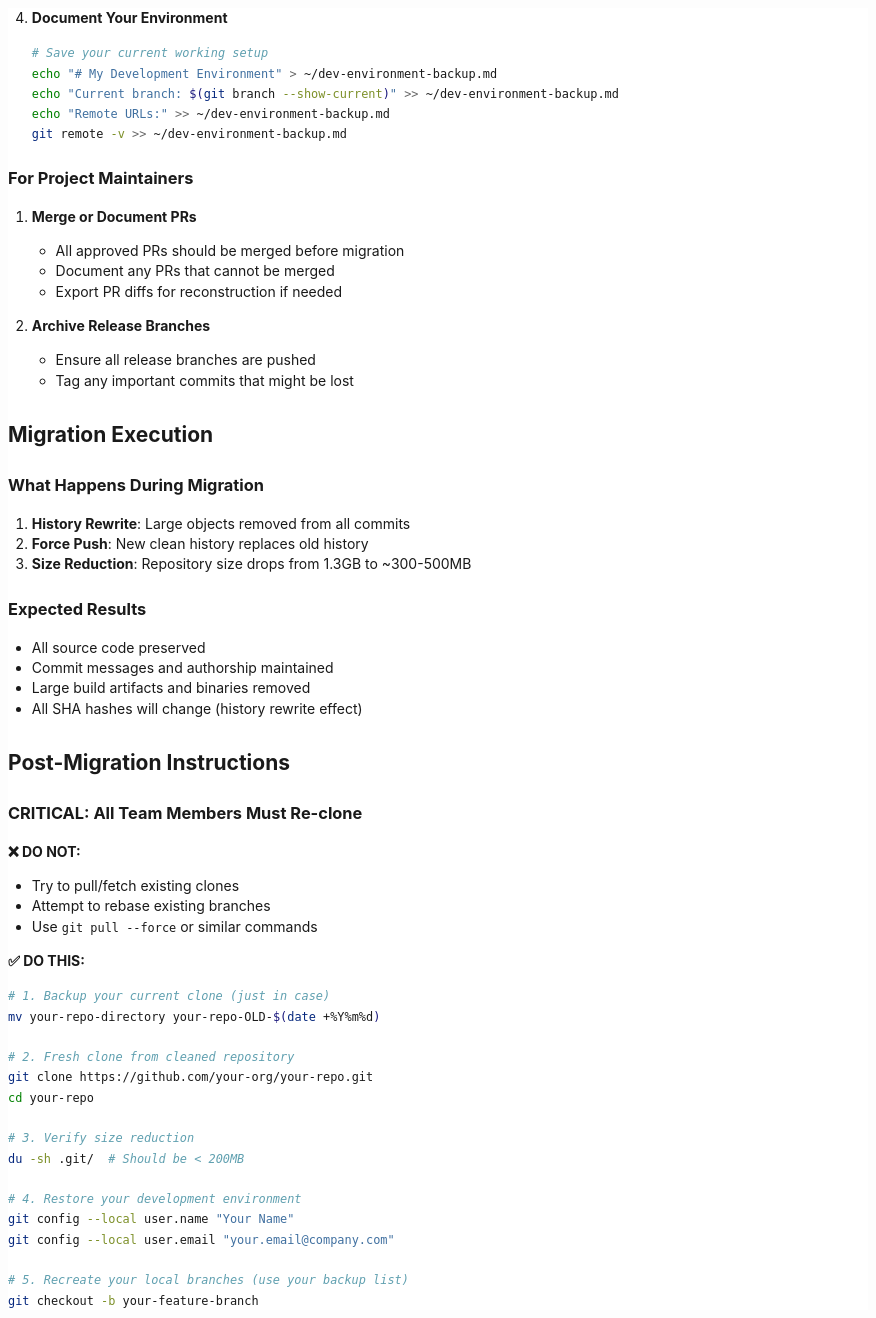 4. **Document Your Environment**
   ```bash
   # Save your current working setup
   echo "# My Development Environment" > ~/dev-environment-backup.md
   echo "Current branch: $(git branch --show-current)" >> ~/dev-environment-backup.md
   echo "Remote URLs:" >> ~/dev-environment-backup.md
   git remote -v >> ~/dev-environment-backup.md
   ```

### For Project Maintainers
1. **Merge or Document PRs**
   - All approved PRs should be merged before migration
   - Document any PRs that cannot be merged
   - Export PR diffs for reconstruction if needed

2. **Archive Release Branches**
   - Ensure all release branches are pushed
   - Tag any important commits that might be lost

## Migration Execution

### What Happens During Migration
1. **History Rewrite**: Large objects removed from all commits
2. **Force Push**: New clean history replaces old history
3. **Size Reduction**: Repository size drops from 1.3GB to ~300-500MB

### Expected Results
- All source code preserved
- Commit messages and authorship maintained
- Large build artifacts and binaries removed
- All SHA hashes will change (history rewrite effect)

## Post-Migration Instructions

### CRITICAL: All Team Members Must Re-clone

**❌ DO NOT:**
- Try to pull/fetch existing clones
- Attempt to rebase existing branches
- Use `git pull --force` or similar commands

**✅ DO THIS:**
```bash
# 1. Backup your current clone (just in case)
mv your-repo-directory your-repo-OLD-$(date +%Y%m%d)

# 2. Fresh clone from cleaned repository
git clone https://github.com/your-org/your-repo.git
cd your-repo

# 3. Verify size reduction
du -sh .git/  # Should be < 200MB

# 4. Restore your development environment
git config --local user.name "Your Name"
git config --local user.email "your.email@company.com"

# 5. Recreate your local branches (use your backup list)
git checkout -b your-feature-branch
```
